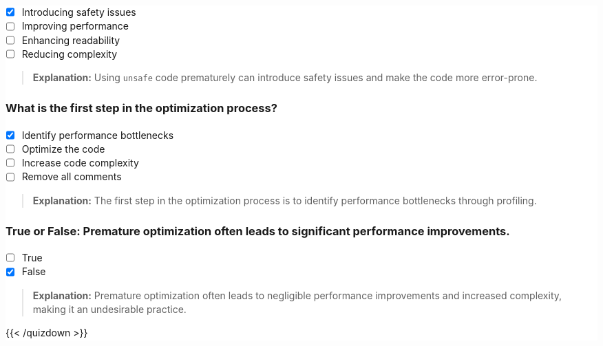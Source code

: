 - [x] Introducing safety issues
- [ ] Improving performance
- [ ] Enhancing readability
- [ ] Reducing complexity

> **Explanation:** Using `unsafe` code prematurely can introduce safety issues and make the code more error-prone.

### What is the first step in the optimization process?

- [x] Identify performance bottlenecks
- [ ] Optimize the code
- [ ] Increase code complexity
- [ ] Remove all comments

> **Explanation:** The first step in the optimization process is to identify performance bottlenecks through profiling.

### True or False: Premature optimization often leads to significant performance improvements.

- [ ] True
- [x] False

> **Explanation:** Premature optimization often leads to negligible performance improvements and increased complexity, making it an undesirable practice.

{{< /quizdown >}}
